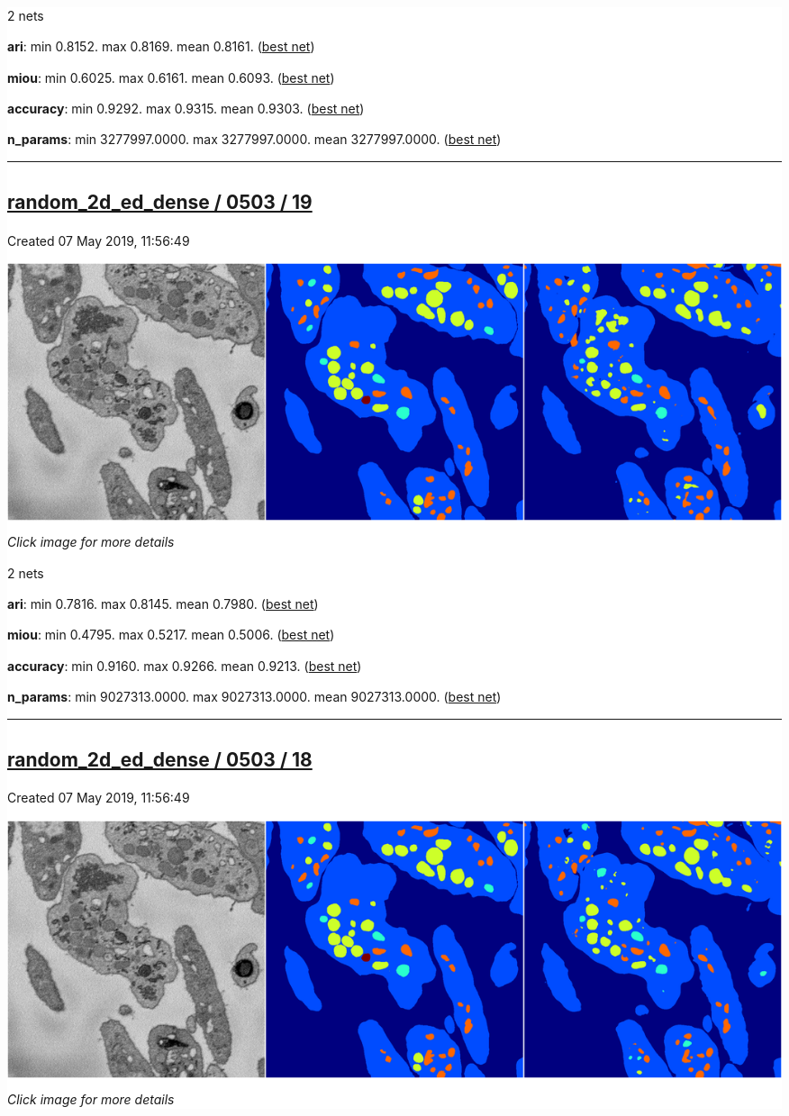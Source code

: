 2 nets

**ari**: min 0.8152. max 0.8169. mean 0.8161.  ([best net](20/1))

**miou**: min 0.6025. max 0.6161. mean 0.6093.  ([best net](20/1))

**accuracy**: min 0.9292. max 0.9315. mean 0.9303.  ([best net](20/1))

**n_params**: min 3277997.0000. max 3277997.0000. mean 3277997.0000.  ([best net](20/1))

---

<div class="summary"><a href="19"><h2>random_2d_ed_dense / 0503 / 19</h2></a><p>Created 07 May 2019, 11:56:49
</p><a href="19"><img src="19/0/media/summary.png" align="center"></a><p><i>Click image for more details</i>
</p></div>

2 nets

**ari**: min 0.7816. max 0.8145. mean 0.7980.  ([best net](19/0))

**miou**: min 0.4795. max 0.5217. mean 0.5006.  ([best net](19/0))

**accuracy**: min 0.9160. max 0.9266. mean 0.9213.  ([best net](19/0))

**n_params**: min 9027313.0000. max 9027313.0000. mean 9027313.0000.  ([best net](19/0))

---

<div class="summary"><a href="18"><h2>random_2d_ed_dense / 0503 / 18</h2></a><p>Created 07 May 2019, 11:56:49
</p><a href="18"><img src="18/0/media/summary.png" align="center"></a><p><i>Click image for more details</i>
</p></div>
